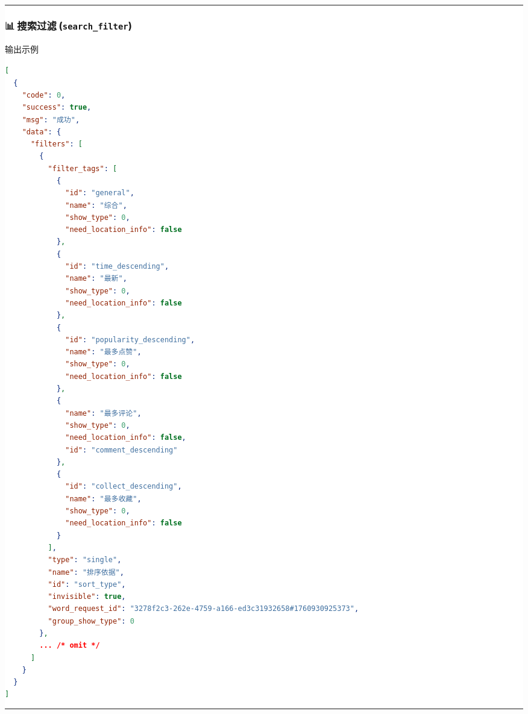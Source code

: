 
---

### 📊️ 搜索过滤 (`search_filter`)

输出示例
```json
[
  {
    "code": 0,
    "success": true,
    "msg": "成功",
    "data": {
      "filters": [
        {
          "filter_tags": [
            {
              "id": "general",
              "name": "综合",
              "show_type": 0,
              "need_location_info": false
            },
            {
              "id": "time_descending",
              "name": "最新",
              "show_type": 0,
              "need_location_info": false
            },
            {
              "id": "popularity_descending",
              "name": "最多点赞",
              "show_type": 0,
              "need_location_info": false
            },
            {
              "name": "最多评论",
              "show_type": 0,
              "need_location_info": false,
              "id": "comment_descending"
            },
            {
              "id": "collect_descending",
              "name": "最多收藏",
              "show_type": 0,
              "need_location_info": false
            }
          ],
          "type": "single",
          "name": "排序依据",
          "id": "sort_type",
          "invisible": true,
          "word_request_id": "3278f2c3-262e-4759-a166-ed3c31932658#1760930925373",
          "group_show_type": 0
        },
        ... /* omit */
      ]
    }
  }
]
```

---